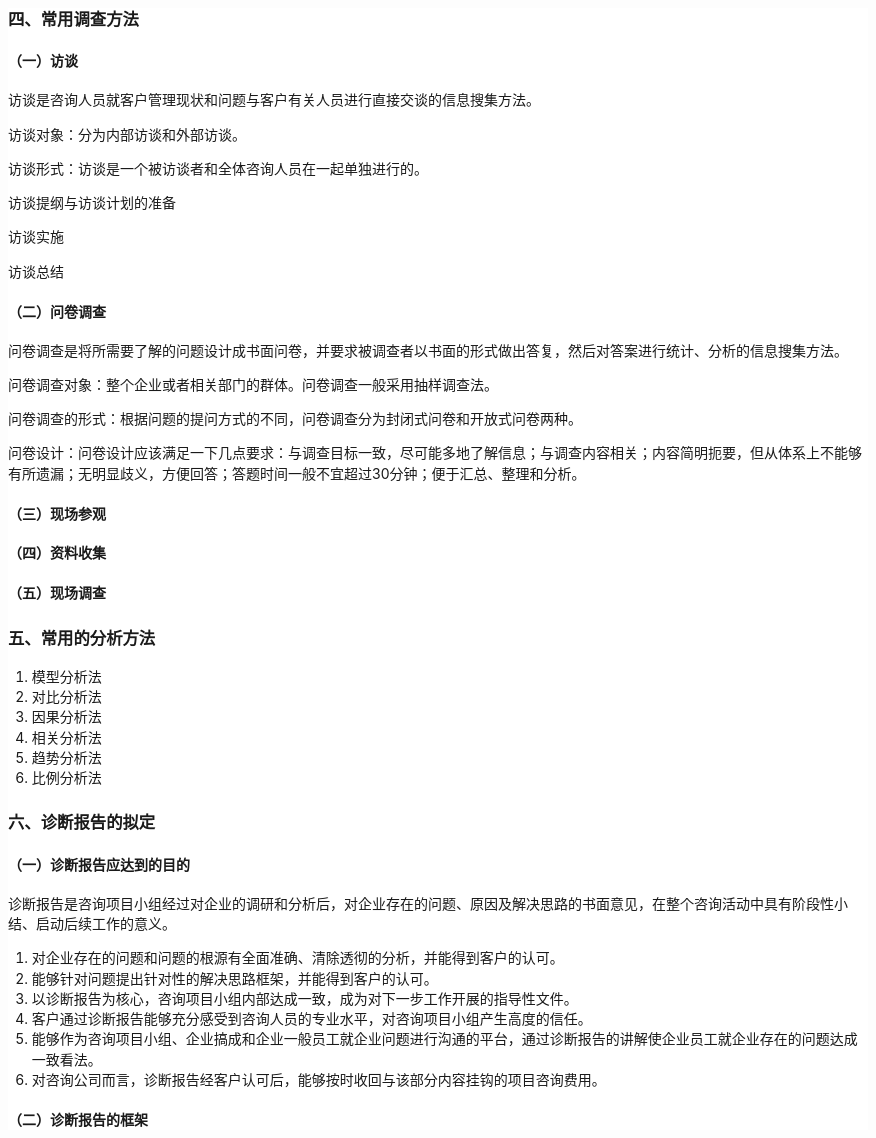 ### 四、常用调查方法

#### （一）访谈

访谈是咨询人员就客户管理现状和问题与客户有关人员进行直接交谈的信息搜集方法。

访谈对象：分为内部访谈和外部访谈。

访谈形式：访谈是一个被访谈者和全体咨询人员在一起单独进行的。

访谈提纲与访谈计划的准备

访谈实施

访谈总结

#### （二）问卷调查

问卷调查是将所需要了解的问题设计成书面问卷，并要求被调查者以书面的形式做出答复，然后对答案进行统计、分析的信息搜集方法。

问卷调查对象：整个企业或者相关部门的群体。问卷调查一般采用抽样调查法。

问卷调查的形式：根据问题的提问方式的不同，问卷调查分为封闭式问卷和开放式问卷两种。

问卷设计：问卷设计应该满足一下几点要求：与调查目标一致，尽可能多地了解信息；与调查内容相关；内容简明扼要，但从体系上不能够有所遗漏；无明显歧义，方便回答；答题时间一般不宜超过30分钟；便于汇总、整理和分析。

#### （三）现场参观

#### （四）资料收集

#### （五）现场调查

### 五、常用的分析方法

1. 模型分析法
2. 对比分析法
3. 因果分析法
4. 相关分析法
5. 趋势分析法
6. 比例分析法

### 六、诊断报告的拟定

#### （一）诊断报告应达到的目的

诊断报告是咨询项目小组经过对企业的调研和分析后，对企业存在的问题、原因及解决思路的书面意见，在整个咨询活动中具有阶段性小结、启动后续工作的意义。

1. 对企业存在的问题和问题的根源有全面准确、清除透彻的分析，并能得到客户的认可。
2. 能够针对问题提出针对性的解决思路框架，并能得到客户的认可。
3. 以诊断报告为核心，咨询项目小组内部达成一致，成为对下一步工作开展的指导性文件。
4. 客户通过诊断报告能够充分感受到咨询人员的专业水平，对咨询项目小组产生高度的信任。
5. 能够作为咨询项目小组、企业搞成和企业一般员工就企业问题进行沟通的平台，通过诊断报告的讲解使企业员工就企业存在的问题达成一致看法。
6. 对咨询公司而言，诊断报告经客户认可后，能够按时收回与该部分内容挂钩的项目咨询费用。

#### （二）诊断报告的框架
